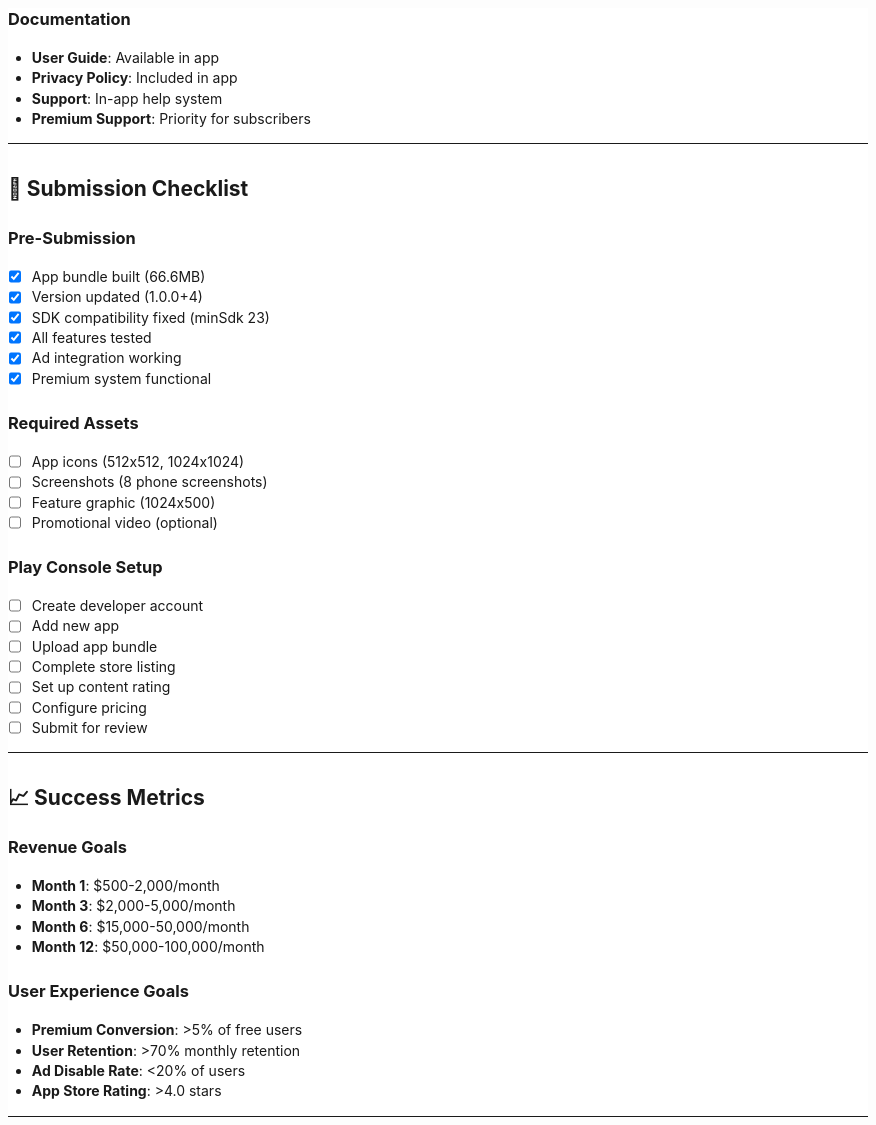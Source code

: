 ### Documentation
- **User Guide**: Available in app
- **Privacy Policy**: Included in app
- **Support**: In-app help system
- **Premium Support**: Priority for subscribers

---

## 🚀 Submission Checklist

### Pre-Submission
- [x] App bundle built (66.6MB)
- [x] Version updated (1.0.0+4)
- [x] SDK compatibility fixed (minSdk 23)
- [x] All features tested
- [x] Ad integration working
- [x] Premium system functional

### Required Assets
- [ ] App icons (512x512, 1024x1024)
- [ ] Screenshots (8 phone screenshots)
- [ ] Feature graphic (1024x500)
- [ ] Promotional video (optional)

### Play Console Setup
- [ ] Create developer account
- [ ] Add new app
- [ ] Upload app bundle
- [ ] Complete store listing
- [ ] Set up content rating
- [ ] Configure pricing
- [ ] Submit for review

---

## 📈 Success Metrics

### Revenue Goals
- **Month 1**: $500-2,000/month
- **Month 3**: $2,000-5,000/month
- **Month 6**: $15,000-50,000/month
- **Month 12**: $50,000-100,000/month

### User Experience Goals
- **Premium Conversion**: >5% of free users
- **User Retention**: >70% monthly retention
- **Ad Disable Rate**: <20% of users
- **App Store Rating**: >4.0 stars

---